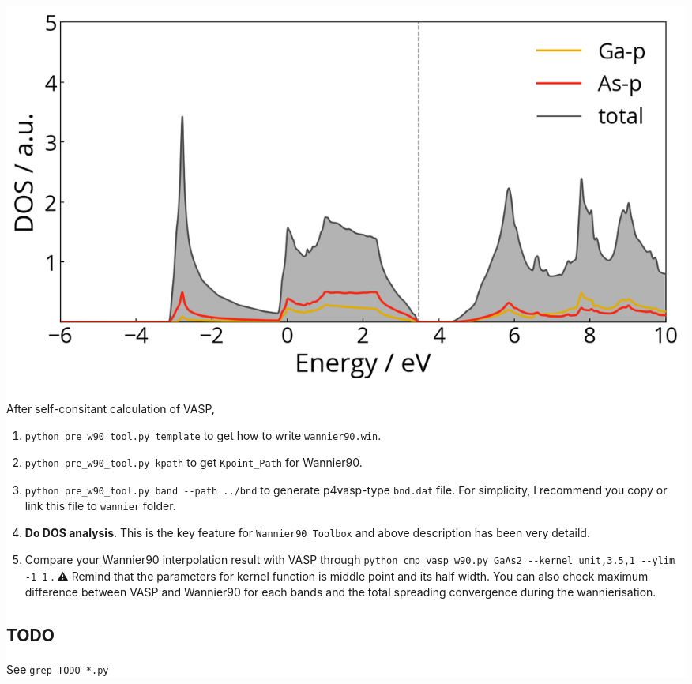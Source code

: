![](image/dos_plot_no_mag.png)

After self-consitant calculation of VASP, 

1. `python pre_w90_tool.py template` to get how to write `wannier90.win`. 

2. `python pre_w90_tool.py kpath` to get `Kpoint_Path` for Wannier90.

3. `python pre_w90_tool.py band --path ../bnd` to generate p4vasp-type `bnd.dat` file. For simplicity, I recommend you copy or link this file to `wannier` folder.

4. **Do DOS analysis**. This is the key feature for `Wannier90_Toolbox` and above description has been very detaild.

5. Compare your Wannier90 interpolation result with VASP through `python cmp_vasp_w90.py GaAs2 --kernel unit,3.5,1 --ylim -1 1` . ⚠ Remind that the parameters for kernel function is middle point and its half width. You can also check maximum difference between VASP and Wannier90 for each bands and the total spreading convergence during the wannierisation.

## TODO

See `grep TODO *.py`
